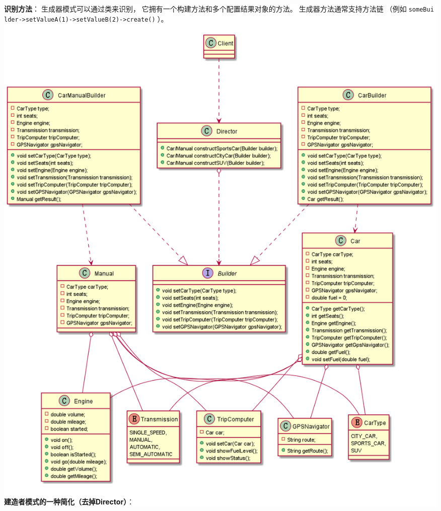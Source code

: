 **识别方法**： 生成器模式可以通过类来识别， 它拥有一个构建方法和多个配置结果对象的方法。 生成器方法通常支持方法链 （例如 `someBuilder->setValueA(1)->setValueB(2)->create()` ）。

![image-20201211153912563](README.assets/image-20201211153912563.png)

**建造者模式的一种简化（去掉Director）**：
